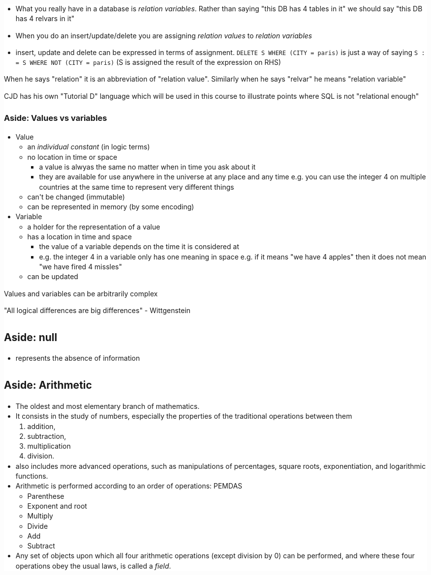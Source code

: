 - What you really have in a database is _relation variables_. Rather than saying
  "this DB has 4 tables in it" we should say "this DB has 4 relvars in it"

- When you do an insert/update/delete you are assigning _relation values_ to
  _relation variables_
- insert, update and delete can be expressed in terms of assignment.
  `DELETE S WHERE (CITY = paris)` is just a way of saying
  `S := S WHERE NOT (CITY = paris)` (S is assigned the result of the expression
  on RHS)

When he says "relation" it is an abbreviation of "relation value". Similarly
when he says "relvar" he means "relation variable"

CJD has his own "Tutorial D" language which will be used in this course to
illustrate points where SQL is not "relational enough"

### Aside: Values vs variables

- Value
    - an _individual constant_ (in logic terms)
    - no location in time or space
        - a value is alwyas the same no matter when in time you ask about it
        - they are available for use anywhere in the universe at any place and
          any time e.g. you can use the integer 4 on multiple countries at the
          same time to represent very different things
    - can't be changed (immutable)
    - can be represented in memory (by some encoding)
- Variable
    - a holder for the representation of a value
    - has a location in time and space
        - the value of a variable depends on the time it is considered at
        - e.g. the integer 4 in a variable only has one meaning in space e.g. if
          it means "we have 4 apples" then it does not mean "we have fired 4
          missles"
    - can be updated

Values and variables can be arbitrarily complex

"All logical differences are big differences" - Wittgenstein

## Aside: null

- represents the absence of information

## Aside: Arithmetic

- The oldest and most elementary branch of mathematics.
- It consists in the study of numbers, especially the properties of the
  traditional operations between them
    1. addition,
    2. subtraction,
    3. multiplication
    4. division.
- also includes more advanced operations, such as manipulations of percentages,
  square roots, exponentiation, and logarithmic functions.
- Arithmetic is performed according to an order of operations: PEMDAS
    - Parenthese
    - Exponent and root
    - Multiply
    - Divide
    - Add
    - Subtract
- Any set of objects upon which all four arithmetic operations (except division
  by 0) can be performed, and where these four operations obey the usual laws,
  is called a _field_.
